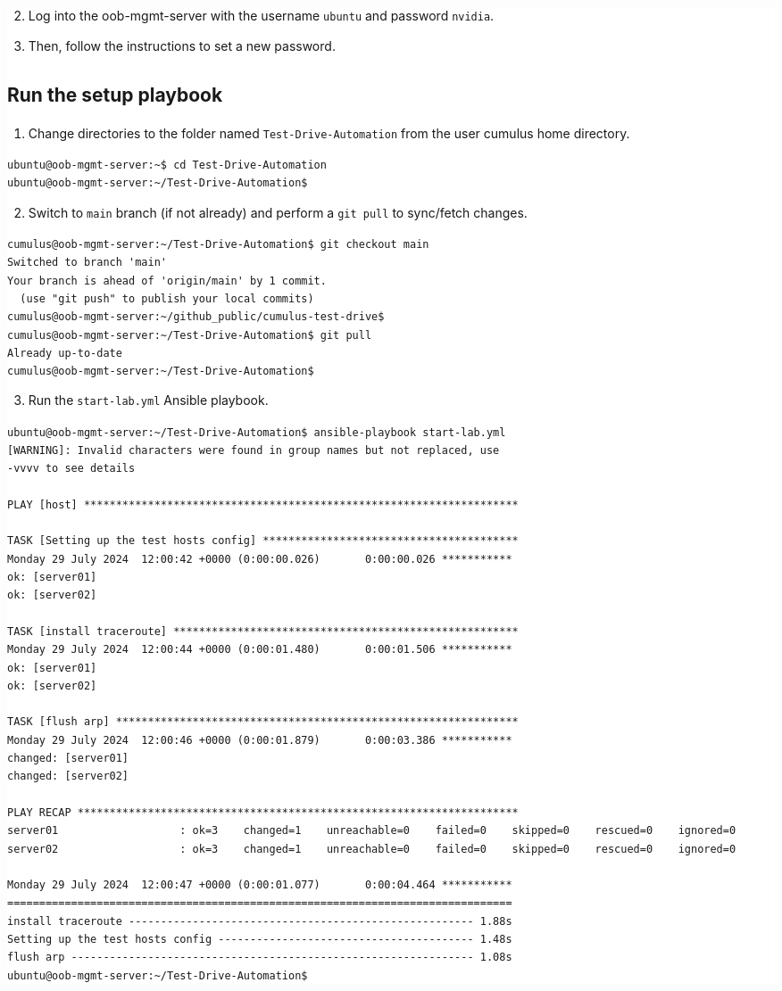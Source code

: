 2. Log into the oob-mgmt-server with the username `ubuntu` and password `nvidia`.

3. Then, follow the instructions to set a new password.

##
## Run the setup playbook

1. Change directories to the folder named `Test-Drive-Automation` from the user cumulus home directory.
```
ubuntu@oob-mgmt-server:~$ cd Test-Drive-Automation
ubuntu@oob-mgmt-server:~/Test-Drive-Automation$
```
2. Switch to `main` branch (if not already) and perform a `git pull` to sync/fetch changes.
```
cumulus@oob-mgmt-server:~/Test-Drive-Automation$ git checkout main
Switched to branch 'main'
Your branch is ahead of 'origin/main' by 1 commit.
  (use "git push" to publish your local commits)
cumulus@oob-mgmt-server:~/github_public/cumulus-test-drive$
cumulus@oob-mgmt-server:~/Test-Drive-Automation$ git pull 
Already up-to-date
cumulus@oob-mgmt-server:~/Test-Drive-Automation$ 
```
3. Run the `start-lab.yml` Ansible playbook.
```
ubuntu@oob-mgmt-server:~/Test-Drive-Automation$ ansible-playbook start-lab.yml
[WARNING]: Invalid characters were found in group names but not replaced, use
-vvvv to see details

PLAY [host] ********************************************************************

TASK [Setting up the test hosts config] ****************************************
Monday 29 July 2024  12:00:42 +0000 (0:00:00.026)       0:00:00.026 ***********
ok: [server01]
ok: [server02]

TASK [install traceroute] ******************************************************
Monday 29 July 2024  12:00:44 +0000 (0:00:01.480)       0:00:01.506 ***********
ok: [server01]
ok: [server02]

TASK [flush arp] ***************************************************************
Monday 29 July 2024  12:00:46 +0000 (0:00:01.879)       0:00:03.386 ***********
changed: [server01]
changed: [server02]

PLAY RECAP *********************************************************************
server01                   : ok=3    changed=1    unreachable=0    failed=0    skipped=0    rescued=0    ignored=0
server02                   : ok=3    changed=1    unreachable=0    failed=0    skipped=0    rescued=0    ignored=0

Monday 29 July 2024  12:00:47 +0000 (0:00:01.077)       0:00:04.464 ***********
===============================================================================
install traceroute ------------------------------------------------------ 1.88s
Setting up the test hosts config ---------------------------------------- 1.48s
flush arp --------------------------------------------------------------- 1.08s
ubuntu@oob-mgmt-server:~/Test-Drive-Automation$
```
